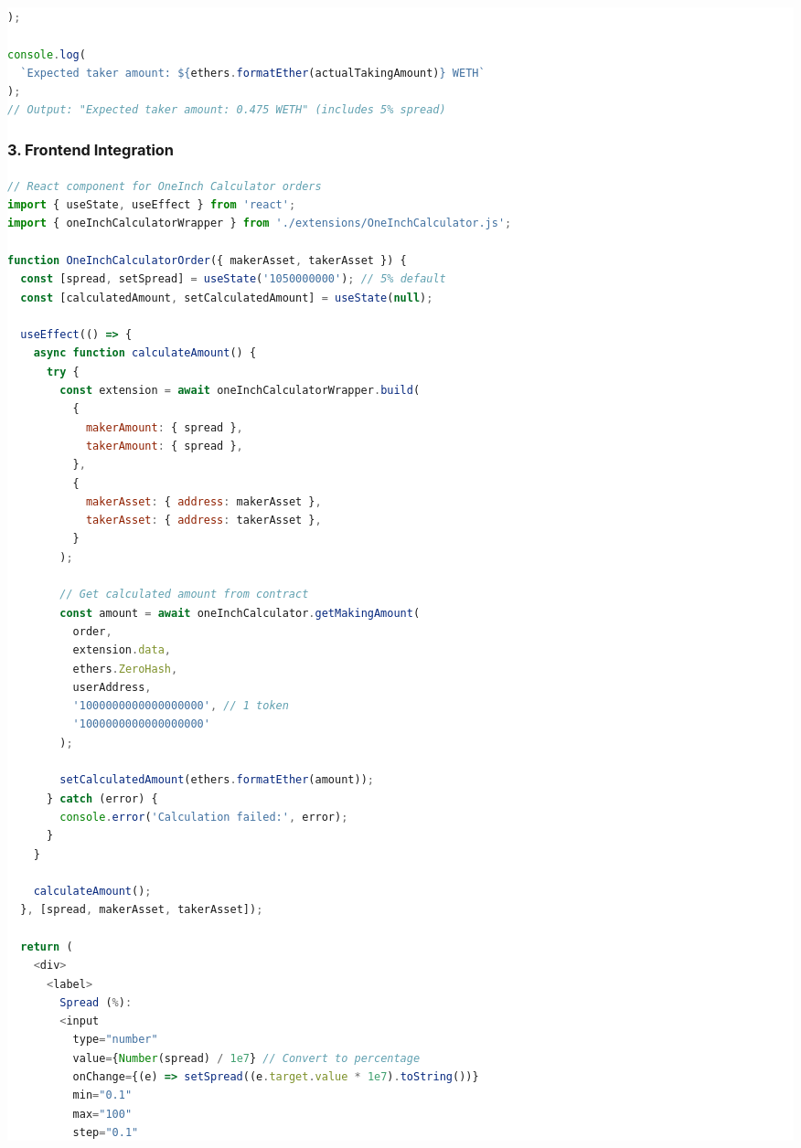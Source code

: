 ```javascript
);

console.log(
  `Expected taker amount: ${ethers.formatEther(actualTakingAmount)} WETH`
);
// Output: "Expected taker amount: 0.475 WETH" (includes 5% spread)
```

### 3. Frontend Integration

```javascript
// React component for OneInch Calculator orders
import { useState, useEffect } from 'react';
import { oneInchCalculatorWrapper } from './extensions/OneInchCalculator.js';

function OneInchCalculatorOrder({ makerAsset, takerAsset }) {
  const [spread, setSpread] = useState('1050000000'); // 5% default
  const [calculatedAmount, setCalculatedAmount] = useState(null);

  useEffect(() => {
    async function calculateAmount() {
      try {
        const extension = await oneInchCalculatorWrapper.build(
          {
            makerAmount: { spread },
            takerAmount: { spread },
          },
          {
            makerAsset: { address: makerAsset },
            takerAsset: { address: takerAsset },
          }
        );

        // Get calculated amount from contract
        const amount = await oneInchCalculator.getMakingAmount(
          order,
          extension.data,
          ethers.ZeroHash,
          userAddress,
          '1000000000000000000', // 1 token
          '1000000000000000000'
        );

        setCalculatedAmount(ethers.formatEther(amount));
      } catch (error) {
        console.error('Calculation failed:', error);
      }
    }

    calculateAmount();
  }, [spread, makerAsset, takerAsset]);

  return (
    <div>
      <label>
        Spread (%):
        <input
          type="number"
          value={Number(spread) / 1e7} // Convert to percentage
          onChange={(e) => setSpread((e.target.value * 1e7).toString())}
          min="0.1"
          max="100"
          step="0.1"
```